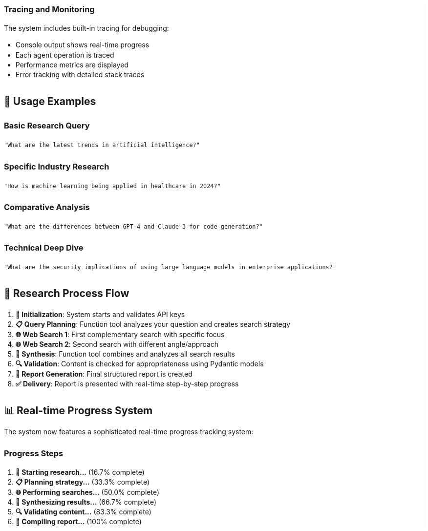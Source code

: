 ### Tracing and Monitoring

The system includes built-in tracing for debugging:
- Console output shows real-time progress
- Each agent operation is traced
- Performance metrics are displayed
- Error tracking with detailed stack traces

## 🎯 Usage Examples

### Basic Research Query
```
"What are the latest trends in artificial intelligence?"
```

### Specific Industry Research
```
"How is machine learning being applied in healthcare in 2024?"
```

### Comparative Analysis
```
"What are the differences between GPT-4 and Claude-3 for code generation?"
```

### Technical Deep Dive
```
"What are the security implications of using large language models in enterprise applications?"
```

## 🔄 Research Process Flow

1. **🚀 Initialization**: System starts and validates API keys
2. **📋 Query Planning**: Function tool analyzes your question and creates search strategy
3. **🌐 Web Search 1**: First complementary search with specific focus
4. **🌐 Web Search 2**: Second search with different angle/approach
5. **📝 Synthesis**: Function tool combines and analyzes all search results
6. **🔍 Validation**: Content is checked for appropriateness using Pydantic models
7. **📄 Report Generation**: Final structured report is created
8. **✅ Delivery**: Report is presented with real-time step-by-step progress

## 📊 Real-time Progress System

The system now features a sophisticated real-time progress tracking system:

### Progress Steps
1. **🚀 Starting research...** (16.7% complete)
2. **📋 Planning strategy...** (33.3% complete)
3. **🌐 Performing searches...** (50.0% complete)
4. **📝 Synthesizing results...** (66.7% complete)
5. **🔍 Validating content...** (83.3% complete)
6. **📄 Compiling report...** (100% complete)

